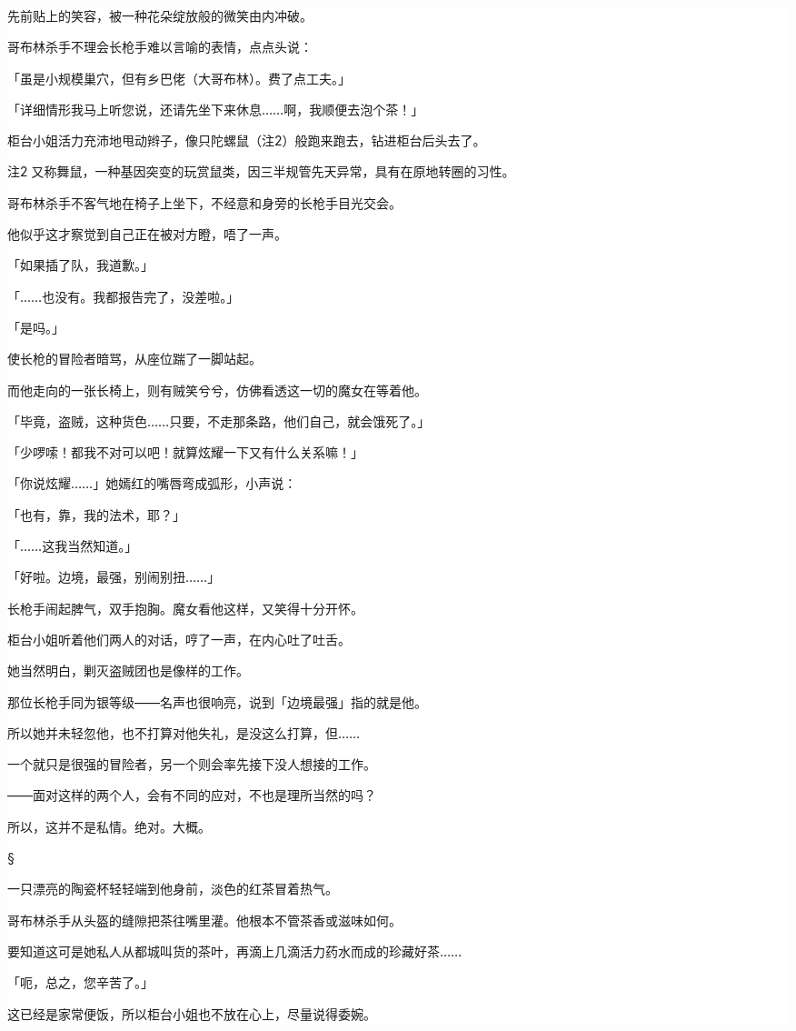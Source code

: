 先前贴上的笑容，被一种花朵绽放般的微笑由内冲破。

哥布林杀手不理会长枪手难以言喻的表情，点点头说：

「虽是小规模巢穴，但有乡巴佬（大哥布林）。费了点工夫。」

「详细情形我马上听您说，还请先坐下来休息……啊，我顺便去泡个茶！」

柜台小姐活力充沛地甩动辫子，像只陀螺鼠（注2）般跑来跑去，钻进柜台后头去了。

注2 又称舞鼠，一种基因突变的玩赏鼠类，因三半规管先天异常，具有在原地转圈的习性。

哥布林杀手不客气地在椅子上坐下，不经意和身旁的长枪手目光交会。

他似乎这才察觉到自己正在被对方瞪，唔了一声。

「如果插了队，我道歉。」

「……也没有。我都报告完了，没差啦。」

「是吗。」

使长枪的冒险者暗骂，从座位踹了一脚站起。

而他走向的一张长椅上，则有贼笑兮兮，仿佛看透这一切的魔女在等着他。

「毕竟，盗贼，这种货色……只要，不走那条路，他们自己，就会饿死了。」

「少啰嗦！都我不对可以吧！就算炫耀一下又有什么关系嘛！」

「你说炫耀……」她嫣红的嘴唇弯成弧形，小声说：

「也有，靠，我的法术，耶？」

「……这我当然知道。」

「好啦。边境，最强，别闹别扭……」

长枪手闹起脾气，双手抱胸。魔女看他这样，又笑得十分开怀。

柜台小姐听着他们两人的对话，哼了一声，在内心吐了吐舌。

她当然明白，剿灭盗贼团也是像样的工作。

那位长枪手同为银等级——名声也很响亮，说到「边境最强」指的就是他。

所以她并未轻忽他，也不打算对他失礼，是没这么打算，但……

一个就只是很强的冒险者，另一个则会率先接下没人想接的工作。

——面对这样的两个人，会有不同的应对，不也是理所当然的吗？

所以，这并不是私情。绝对。大概。

§

一只漂亮的陶瓷杯轻轻端到他身前，淡色的红茶冒着热气。

哥布林杀手从头盔的缝隙把茶往嘴里灌。他根本不管茶香或滋味如何。

要知道这可是她私人从都城叫货的茶叶，再滴上几滴活力药水而成的珍藏好茶……

「呃，总之，您辛苦了。」

这已经是家常便饭，所以柜台小姐也不放在心上，尽量说得委婉。
